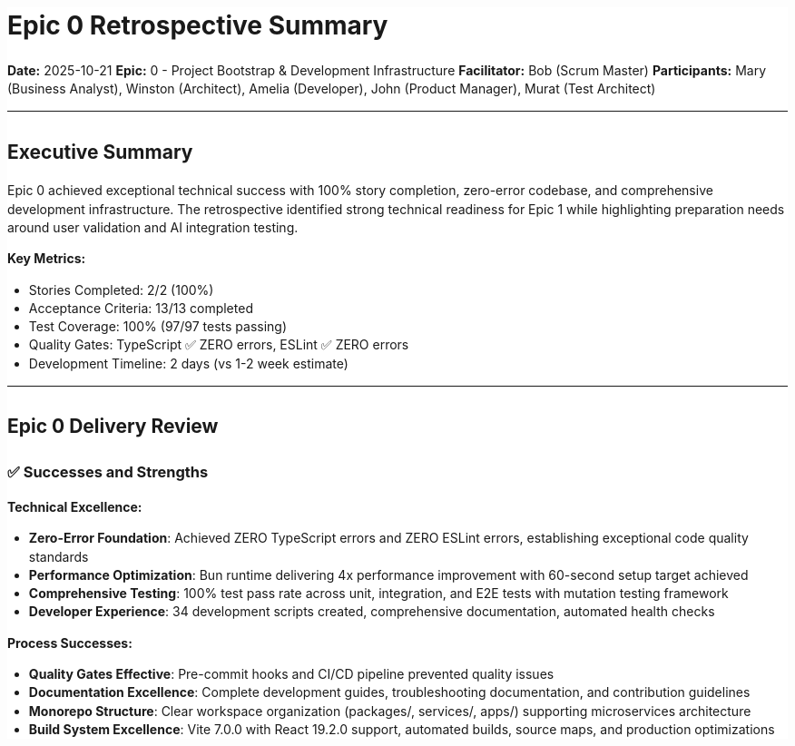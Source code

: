# Epic 0 Retrospective Summary

**Date:** 2025-10-21 **Epic:** 0 - Project Bootstrap & Development
Infrastructure **Facilitator:** Bob (Scrum Master) **Participants:** Mary
(Business Analyst), Winston (Architect), Amelia (Developer), John (Product
Manager), Murat (Test Architect)

---

## Executive Summary

Epic 0 achieved exceptional technical success with 100% story completion,
zero-error codebase, and comprehensive development infrastructure. The
retrospective identified strong technical readiness for Epic 1 while
highlighting preparation needs around user validation and AI integration
testing.

**Key Metrics:**

- Stories Completed: 2/2 (100%)
- Acceptance Criteria: 13/13 completed
- Test Coverage: 100% (97/97 tests passing)
- Quality Gates: TypeScript ✅ ZERO errors, ESLint ✅ ZERO errors
- Development Timeline: 2 days (vs 1-2 week estimate)

---

## Epic 0 Delivery Review

### ✅ Successes and Strengths

**Technical Excellence:**

- **Zero-Error Foundation**: Achieved ZERO TypeScript errors and ZERO ESLint
  errors, establishing exceptional code quality standards
- **Performance Optimization**: Bun runtime delivering 4x performance
  improvement with 60-second setup target achieved
- **Comprehensive Testing**: 100% test pass rate across unit, integration, and
  E2E tests with mutation testing framework
- **Developer Experience**: 34 development scripts created, comprehensive
  documentation, automated health checks

**Process Successes:**

- **Quality Gates Effective**: Pre-commit hooks and CI/CD pipeline prevented
  quality issues
- **Documentation Excellence**: Complete development guides, troubleshooting
  documentation, and contribution guidelines
- **Monorepo Structure**: Clear workspace organization (packages/, services/,
  apps/) supporting microservices architecture
- **Build System Excellence**: Vite 7.0.0 with React 19.2.0 support, automated
  builds, source maps, and production optimizations

